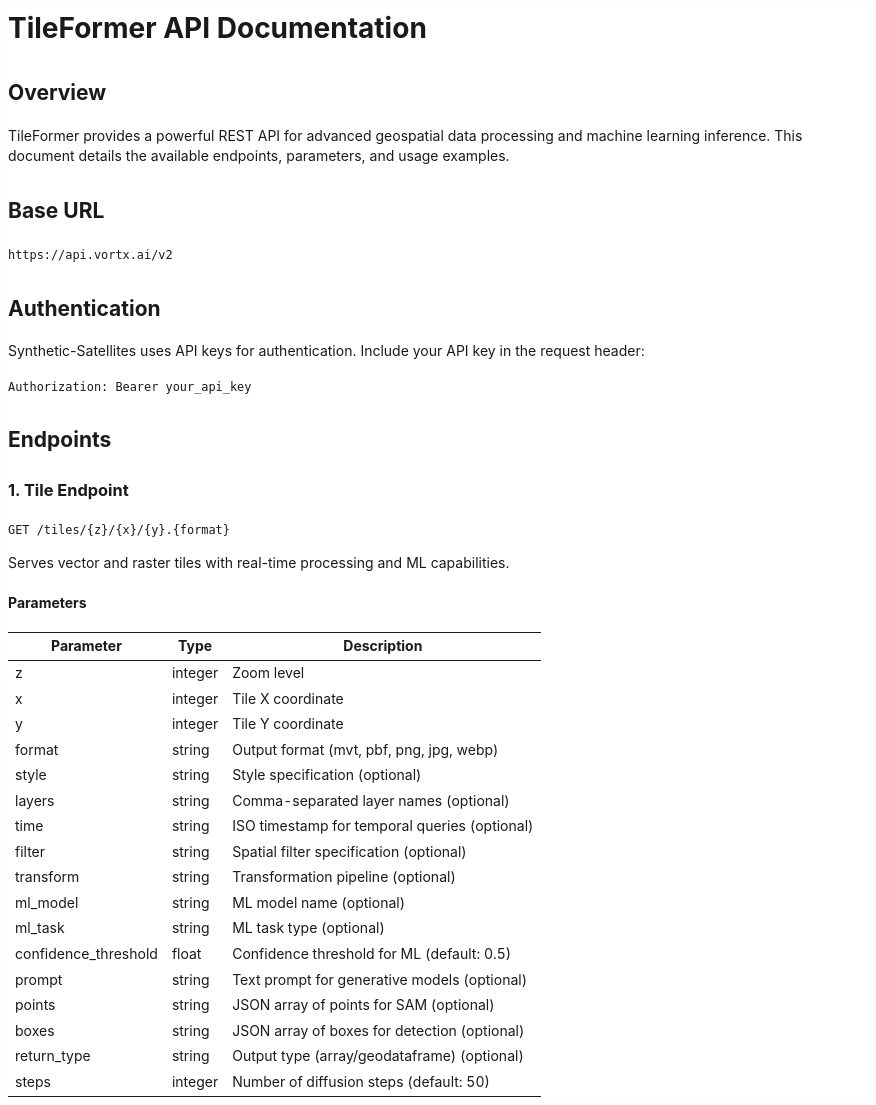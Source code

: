 # TileFormer API Documentation

## Overview

TileFormer provides a powerful REST API for advanced geospatial data processing and machine learning inference. This document details the available endpoints, parameters, and usage examples.

## Base URL

```
https://api.vortx.ai/v2
```

## Authentication

Synthetic-Satellites uses API keys for authentication. Include your API key in the request header:

```bash
Authorization: Bearer your_api_key
```

## Endpoints

### 1. Tile Endpoint

```
GET /tiles/{z}/{x}/{y}.{format}
```

Serves vector and raster tiles with real-time processing and ML capabilities.

#### Parameters

| Parameter | Type | Description |
|-----------|------|-------------|
| z | integer | Zoom level |
| x | integer | Tile X coordinate |
| y | integer | Tile Y coordinate |
| format | string | Output format (mvt, pbf, png, jpg, webp) |
| style | string | Style specification (optional) |
| layers | string | Comma-separated layer names (optional) |
| time | string | ISO timestamp for temporal queries (optional) |
| filter | string | Spatial filter specification (optional) |
| transform | string | Transformation pipeline (optional) |
| ml_model | string | ML model name (optional) |
| ml_task | string | ML task type (optional) |
| confidence_threshold | float | Confidence threshold for ML (default: 0.5) |
| prompt | string | Text prompt for generative models (optional) |
| points | string | JSON array of points for SAM (optional) |
| boxes | string | JSON array of boxes for detection (optional) |
| return_type | string | Output type (array/geodataframe) (optional) |
| steps | integer | Number of diffusion steps (default: 50) |